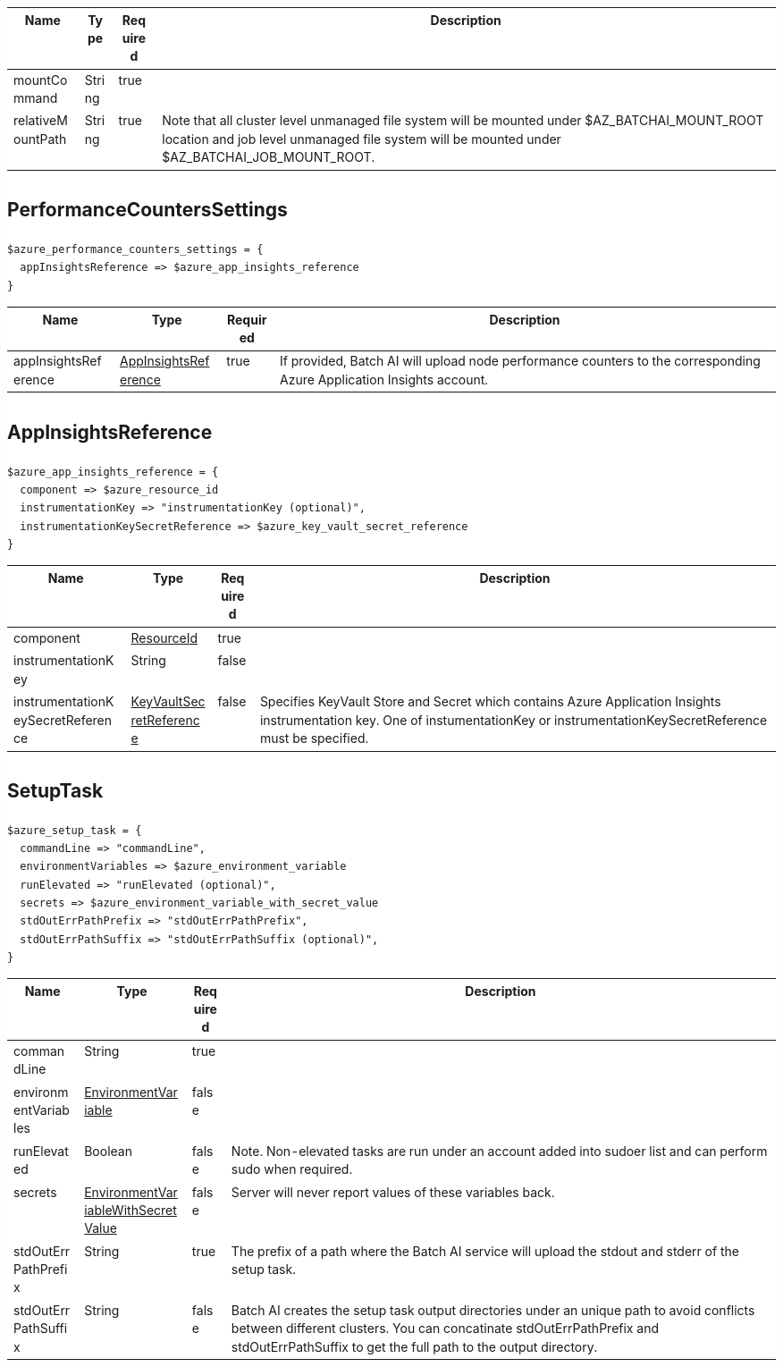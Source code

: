 | Name        | Type           | Required       | Description       |
| ------------- | ------------- | ------------- | ------------- |
|mountCommand | String | true |  |
|relativeMountPath | String | true | Note that all cluster level unmanaged file system will be mounted under $AZ_BATCHAI_MOUNT_ROOT location and job level unmanaged file system will be mounted under $AZ_BATCHAI_JOB_MOUNT_ROOT. |
        
## PerformanceCountersSettings

```puppet
$azure_performance_counters_settings = {
  appInsightsReference => $azure_app_insights_reference
}
```

| Name        | Type           | Required       | Description       |
| ------------- | ------------- | ------------- | ------------- |
|appInsightsReference | [AppInsightsReference](#appinsightsreference) | true | If provided, Batch AI will upload node performance counters to the corresponding Azure Application Insights account. |
        
## AppInsightsReference

```puppet
$azure_app_insights_reference = {
  component => $azure_resource_id
  instrumentationKey => "instrumentationKey (optional)",
  instrumentationKeySecretReference => $azure_key_vault_secret_reference
}
```

| Name        | Type           | Required       | Description       |
| ------------- | ------------- | ------------- | ------------- |
|component | [ResourceId](#resourceid) | true |  |
|instrumentationKey | String | false |  |
|instrumentationKeySecretReference | [KeyVaultSecretReference](#keyvaultsecretreference) | false | Specifies KeyVault Store and Secret which contains Azure Application Insights instrumentation key. One of instumentationKey or instrumentationKeySecretReference must be specified. |
        
        
        
## SetupTask

```puppet
$azure_setup_task = {
  commandLine => "commandLine",
  environmentVariables => $azure_environment_variable
  runElevated => "runElevated (optional)",
  secrets => $azure_environment_variable_with_secret_value
  stdOutErrPathPrefix => "stdOutErrPathPrefix",
  stdOutErrPathSuffix => "stdOutErrPathSuffix (optional)",
}
```

| Name        | Type           | Required       | Description       |
| ------------- | ------------- | ------------- | ------------- |
|commandLine | String | true |  |
|environmentVariables | [EnvironmentVariable](#environmentvariable) | false |  |
|runElevated | Boolean | false | Note. Non-elevated tasks are run under an account added into sudoer list and can perform sudo when required. |
|secrets | [EnvironmentVariableWithSecretValue](#environmentvariablewithsecretvalue) | false | Server will never report values of these variables back. |
|stdOutErrPathPrefix | String | true | The prefix of a path where the Batch AI service will upload the stdout and stderr of the setup task. |
|stdOutErrPathSuffix | String | false | Batch AI creates the setup task output directories under an unique path to avoid conflicts between different clusters. You can concatinate stdOutErrPathPrefix and stdOutErrPathSuffix to get the full path to the output directory. |
        